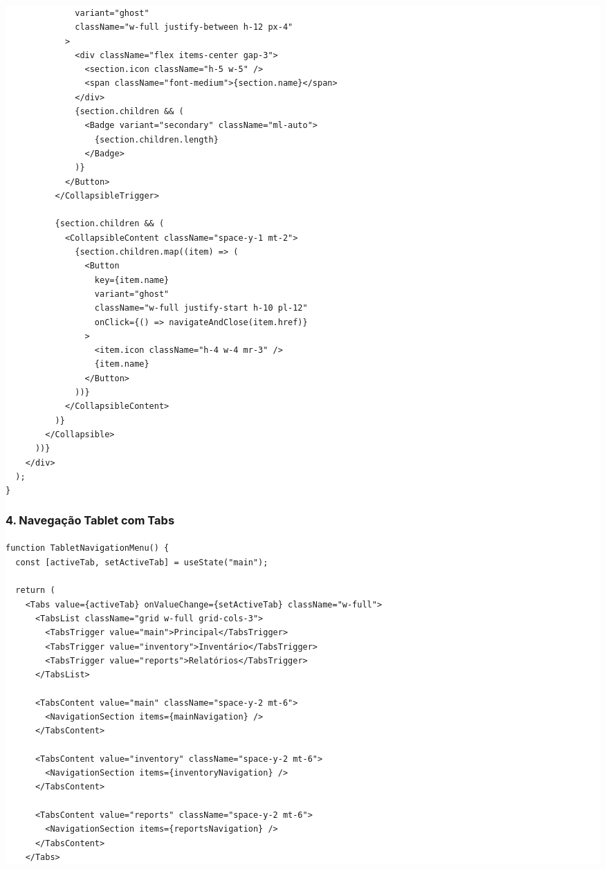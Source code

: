 ```tsx
              variant="ghost" 
              className="w-full justify-between h-12 px-4"
            >
              <div className="flex items-center gap-3">
                <section.icon className="h-5 w-5" />
                <span className="font-medium">{section.name}</span>
              </div>
              {section.children && (
                <Badge variant="secondary" className="ml-auto">
                  {section.children.length}
                </Badge>
              )}
            </Button>
          </CollapsibleTrigger>
          
          {section.children && (
            <CollapsibleContent className="space-y-1 mt-2">
              {section.children.map((item) => (
                <Button
                  key={item.name}
                  variant="ghost"
                  className="w-full justify-start h-10 pl-12"
                  onClick={() => navigateAndClose(item.href)}
                >
                  <item.icon className="h-4 w-4 mr-3" />
                  {item.name}
                </Button>
              ))}
            </CollapsibleContent>
          )}
        </Collapsible>
      ))}
    </div>
  );
}
```

### 4. **Navegação Tablet com Tabs**

```tsx
function TabletNavigationMenu() {
  const [activeTab, setActiveTab] = useState("main");
  
  return (
    <Tabs value={activeTab} onValueChange={setActiveTab} className="w-full">
      <TabsList className="grid w-full grid-cols-3">
        <TabsTrigger value="main">Principal</TabsTrigger>
        <TabsTrigger value="inventory">Inventário</TabsTrigger>
        <TabsTrigger value="reports">Relatórios</TabsTrigger>
      </TabsList>
      
      <TabsContent value="main" className="space-y-2 mt-6">
        <NavigationSection items={mainNavigation} />
      </TabsContent>
      
      <TabsContent value="inventory" className="space-y-2 mt-6">
        <NavigationSection items={inventoryNavigation} />
      </TabsContent>
      
      <TabsContent value="reports" className="space-y-2 mt-6">
        <NavigationSection items={reportsNavigation} />
      </TabsContent>
    </Tabs>
```